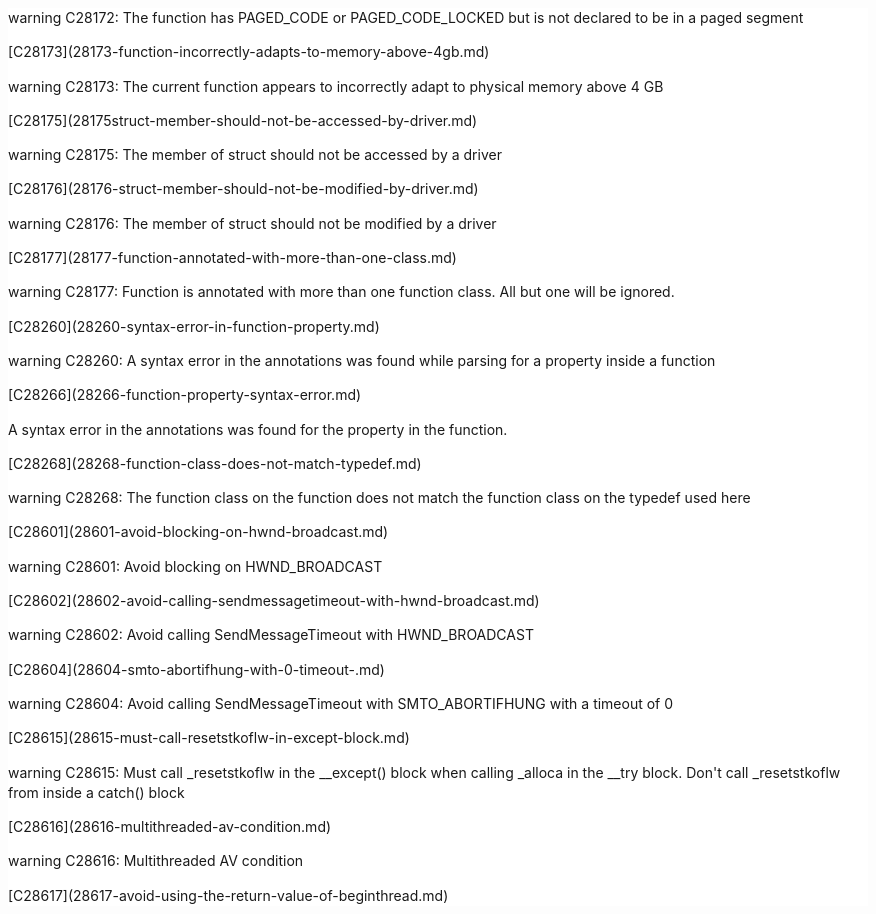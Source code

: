 <td align="left"><p>warning C28172: The function has PAGED_CODE or PAGED_CODE_LOCKED but is not declared to be in a paged segment</p></td>
</tr>
<tr class="odd">
<td align="left"><p>[C28173](28173-function-incorrectly-adapts-to-memory-above-4gb.md)</p></td>
<td align="left"><p>warning C28173: The current function appears to incorrectly adapt to physical memory above 4 GB</p></td>
</tr>
<tr class="even">
<td align="left"><p>[C28175](28175struct-member-should-not-be-accessed-by-driver.md)</p></td>
<td align="left"><p>warning C28175: The member of struct should not be accessed by a driver</p></td>
</tr>
<tr class="odd">
<td align="left"><p>[C28176](28176-struct-member-should-not-be-modified-by-driver.md)</p></td>
<td align="left"><p>warning C28176: The member of struct should not be modified by a driver</p></td>
</tr>
<tr class="even">
<td align="left"><p>[C28177](28177-function-annotated-with-more-than-one-class.md)</p></td>
<td align="left"><p>warning C28177: Function is annotated with more than one function class. All but one will be ignored.</p></td>
</tr>
<tr class="odd">
<td align="left"><p>[C28260](28260-syntax-error-in-function-property.md)</p></td>
<td align="left"><p>warning C28260: A syntax error in the annotations was found while parsing for a property inside a function</p></td>
</tr>
<tr class="even">
<td align="left"><p>[C28266](28266-function-property-syntax-error.md)</p></td>
<td align="left"><p>A syntax error in the annotations was found for the property in the function.</p></td>
</tr>
<tr class="odd">
<td align="left"><p>[C28268](28268-function-class-does-not-match-typedef.md)</p></td>
<td align="left"><p>warning C28268: The function class on the function does not match the function class on the typedef used here</p></td>
</tr>
<tr class="even">
<td align="left"><p>[C28601](28601-avoid-blocking-on-hwnd-broadcast.md)</p></td>
<td align="left"><p>warning C28601: Avoid blocking on HWND_BROADCAST</p></td>
</tr>
<tr class="odd">
<td align="left"><p>[C28602](28602-avoid-calling-sendmessagetimeout-with-hwnd-broadcast.md)</p></td>
<td align="left"><p>warning C28602: Avoid calling SendMessageTimeout with HWND_BROADCAST</p></td>
</tr>
<tr class="even">
<td align="left"><p>[C28604](28604-smto-abortifhung-with-0-timeout-.md)</p></td>
<td align="left"><p>warning C28604: Avoid calling SendMessageTimeout with SMTO_ABORTIFHUNG with a timeout of 0</p></td>
</tr>
<tr class="odd">
<td align="left"><p>[C28615](28615-must-call-resetstkoflw-in-except-block.md)</p></td>
<td align="left"><p>warning C28615: Must call _resetstkoflw in the __except() block when calling _alloca in the __try block. Don't call _resetstkoflw from inside a catch() block</p></td>
</tr>
<tr class="even">
<td align="left"><p>[C28616](28616-multithreaded-av-condition.md)</p></td>
<td align="left"><p>warning C28616: Multithreaded AV condition</p></td>
</tr>
<tr class="odd">
<td align="left"><p>[C28617](28617-avoid-using-the-return-value-of-beginthread.md)</p></td>